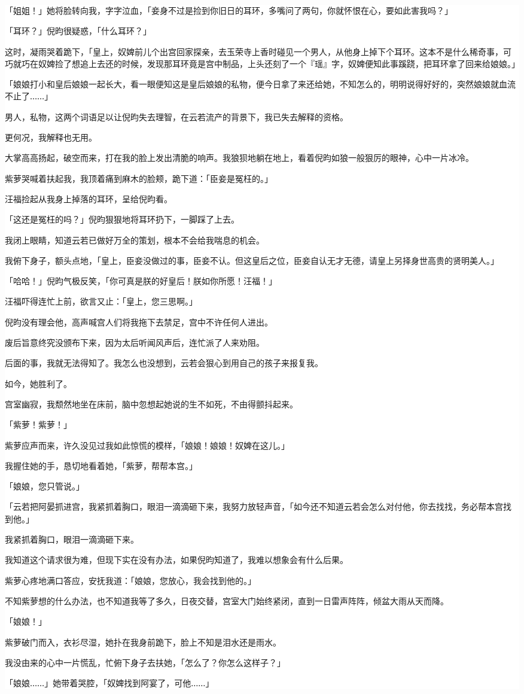 「姐姐！」她将脸转向我，字字泣血，「妾身不过是捡到你旧日的耳环，多嘴问了两句，你就怀恨在心，要如此害我吗？」

「耳环？」倪昀很疑惑，「什么耳环？」

这时，凝雨哭着跪下，「皇上，奴婢前儿个出宫回家探亲，去玉荣寺上香时碰见一个男人，从他身上掉下个耳环。这本不是什么稀奇事，可巧就巧在奴婢捡了想追上去还的时候，发现那耳环竟是宫中制品，上头还刻了一个『瑶』字，奴婢便知此事蹊跷，把耳环拿了回来给娘娘。」

「娘娘打小和皇后娘娘一起长大，看一眼便知这是皇后娘娘的私物，便今日拿了来还给她，不知怎么的，明明说得好好的，突然娘娘就血流不止了……」

男人，私物，这两个词语足以让倪昀失去理智，在云若流产的背景下，我已失去解释的资格。

更何况，我解释也无用。

大掌高高扬起，破空而来，打在我的脸上发出清脆的响声。我狼狈地躺在地上，看着倪昀如狼一般狠厉的眼神，心中一片冰冷。

紫萝哭喊着扶起我，我顶着痛到麻木的脸颊，跪下道：「臣妾是冤枉的。」

汪福捡起从我身上掉落的耳环，呈给倪昀看。

「这还是冤枉的吗？」倪昀狠狠地将耳环扔下，一脚踩了上去。

我闭上眼睛，知道云若已做好万全的策划，根本不会给我喘息的机会。

我俯下身子，额头点地，「皇上，臣妾没做过的事，臣妾不认。但这皇后之位，臣妾自认无才无德，请皇上另择身世高贵的贤明美人。」

「哈哈！」倪昀气极反笑，「你可真是朕的好皇后！朕如你所愿！汪福！」

汪福吓得连忙上前，欲言又止：「皇上，您三思啊。」

倪昀没有理会他，高声喊宫人们将我拖下去禁足，宫中不许任何人进出。

废后旨意终究没颁布下来，因为太后听闻风声后，连忙派了人来劝阻。

后面的事，我就无法得知了。我怎么也没想到，云若会狠心到用自己的孩子来报复我。

如今，她胜利了。

宫室幽寂，我颓然地坐在床前，脑中忽想起她说的生不如死，不由得颤抖起来。

「紫萝！紫萝！」

紫萝应声而来，许久没见过我如此惊慌的模样，「娘娘！娘娘！奴婢在这儿。」

我握住她的手，恳切地看着她，「紫萝，帮帮本宫。」

「娘娘，您只管说。」

「云若把阿晏抓进宫，我紧抓着胸口，眼泪一滴滴砸下来，我努力放轻声音，「如今还不知道云若会怎么对付他，你去找找，务必帮本宫找到他。」

我紧抓着胸口，眼泪一滴滴砸下来。

我知道这个请求很为难，但现下实在没有办法，如果倪昀知道了，我难以想象会有什么后果。

紫萝心疼地满口答应，安抚我道：「娘娘，您放心，我会找到他的。」

不知紫萝想的什么办法，也不知道我等了多久，日夜交替，宫室大门始终紧闭，直到一日雷声阵阵，倾盆大雨从天而降。

「娘娘！」

紫萝破门而入，衣衫尽湿，她扑在我身前跪下，脸上不知是泪水还是雨水。

我没由来的心中一片慌乱，忙俯下身子去扶她，「怎么了？你怎么这样子？」

「娘娘……」她带着哭腔，「奴婢找到阿宴了，可他……」
